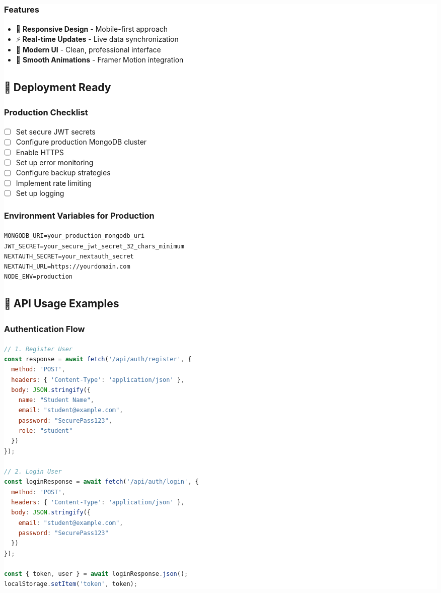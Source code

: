 ### **Features**
- 🎯 **Responsive Design** - Mobile-first approach
- ⚡ **Real-time Updates** - Live data synchronization
- 🎨 **Modern UI** - Clean, professional interface
- 🔄 **Smooth Animations** - Framer Motion integration

## 🚀 **Deployment Ready**

### **Production Checklist**
- [ ] Set secure JWT secrets
- [ ] Configure production MongoDB cluster
- [ ] Enable HTTPS
- [ ] Set up error monitoring
- [ ] Configure backup strategies
- [ ] Implement rate limiting
- [ ] Set up logging

### **Environment Variables for Production**
```env
MONGODB_URI=your_production_mongodb_uri
JWT_SECRET=your_secure_jwt_secret_32_chars_minimum
NEXTAUTH_SECRET=your_nextauth_secret
NEXTAUTH_URL=https://yourdomain.com
NODE_ENV=production
```

## 📱 **API Usage Examples**

### **Authentication Flow**
```javascript
// 1. Register User
const response = await fetch('/api/auth/register', {
  method: 'POST',
  headers: { 'Content-Type': 'application/json' },
  body: JSON.stringify({
    name: "Student Name",
    email: "student@example.com",
    password: "SecurePass123",
    role: "student"
  })
});

// 2. Login User
const loginResponse = await fetch('/api/auth/login', {
  method: 'POST',
  headers: { 'Content-Type': 'application/json' },
  body: JSON.stringify({
    email: "student@example.com",
    password: "SecurePass123"
  })
});

const { token, user } = await loginResponse.json();
localStorage.setItem('token', token);
```

